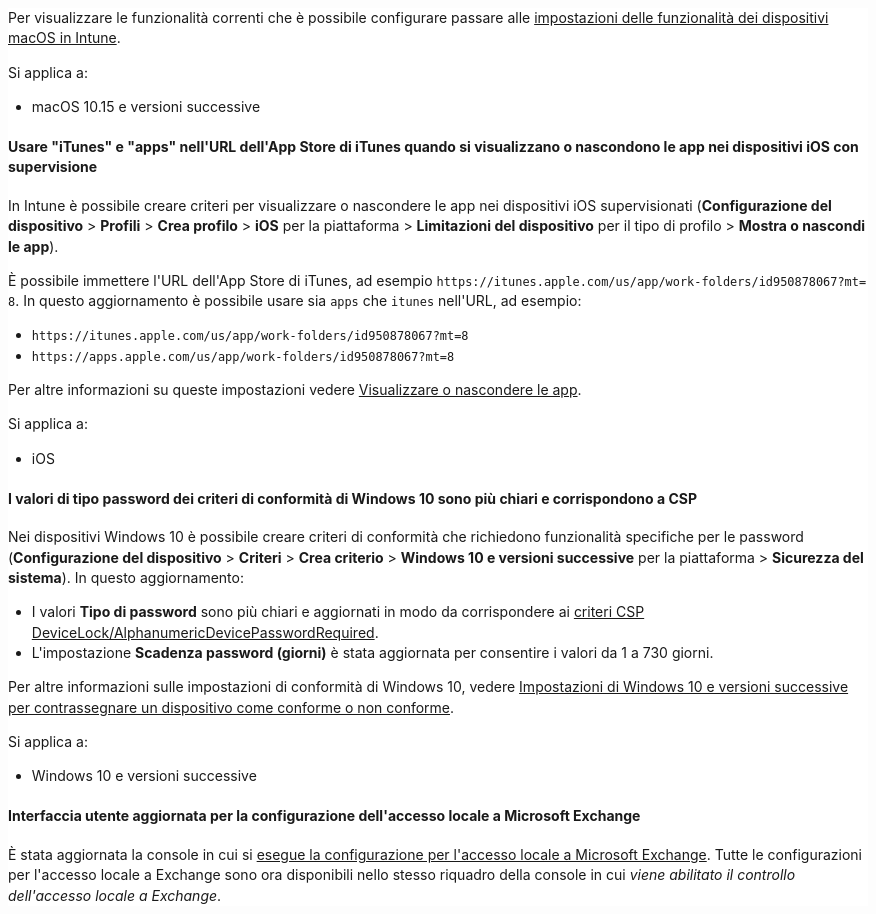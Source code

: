 Per visualizzare le funzionalità correnti che è possibile configurare passare alle [impostazioni delle funzionalità dei dispositivi macOS in Intune](../configuration/macos-device-features-settings.md).

Si applica a:
- macOS 10.15 e versioni successive

#### <a name="use-itunes-and-apps-in-the-itunes-app-store-url-when-showing-or-hiding-apps-on-ios-supervised-devices----4928474-----"></a>Usare "iTunes" e "apps" nell'URL dell'App Store di iTunes quando si visualizzano o nascondono le app nei dispositivi iOS con supervisione  
In Intune è possibile creare criteri per visualizzare o nascondere le app nei dispositivi iOS supervisionati (**Configurazione del dispositivo** > **Profili** > **Crea profilo** > **iOS** per la piattaforma > **Limitazioni del dispositivo** per il tipo di profilo > **Mostra o nascondi le app**). 

È possibile immettere l'URL dell'App Store di iTunes, ad esempio `https://itunes.apple.com/us/app/work-folders/id950878067?mt=8`. In questo aggiornamento è possibile usare sia `apps` che `itunes` nell'URL, ad esempio:
- `https://itunes.apple.com/us/app/work-folders/id950878067?mt=8`
- `https://apps.apple.com/us/app/work-folders/id950878067?mt=8`

Per altre informazioni su queste impostazioni vedere [Visualizzare o nascondere le app](../configuration/device-restrictions-ios.md#show-or-hide-apps).

Si applica a:
- iOS

#### <a name="windows-10-compliance-policy-password-type-values-are-clearer-and-match-csp---5138985---"></a>I valori di tipo password dei criteri di conformità di Windows 10 sono più chiari e corrispondono a CSP
Nei dispositivi Windows 10 è possibile creare criteri di conformità che richiedono funzionalità specifiche per le password (**Configurazione del dispositivo** > **Criteri** > **Crea criterio** > **Windows 10 e versioni successive** per la piattaforma > **Sicurezza del sistema**). In questo aggiornamento:
- I valori **Tipo di password** sono più chiari e aggiornati in modo da corrispondere ai [criteri CSP DeviceLock/AlphanumericDevicePasswordRequired](https://docs.microsoft.com/windows/client-management/mdm/policy-csp-devicelock#devicelock-alphanumericdevicepasswordrequired).
- L'impostazione **Scadenza password (giorni)**  è stata aggiornata per consentire i valori da 1 a 730 giorni. 

Per altre informazioni sulle impostazioni di conformità di Windows 10, vedere [Impostazioni di Windows 10 e versioni successive per contrassegnare un dispositivo come conforme o non conforme](../protect/compliance-policy-create-windows.md). 

Si applica a:
- Windows 10 e versioni successive

 #### <a name="updated-ui-for-configuring-microsoft-exchange-on-premises-access-------4092920---"></a>Interfaccia utente aggiornata per la configurazione dell'accesso locale a Microsoft Exchange      
È stata aggiornata la console in cui si [esegue la configurazione per l'accesso locale a Microsoft Exchange](../protect/conditional-access-exchange-create.md). Tutte le configurazioni per l'accesso locale a Exchange sono ora disponibili nello stesso riquadro della console in cui *viene abilitato il controllo dell'accesso locale a Exchange*.  
